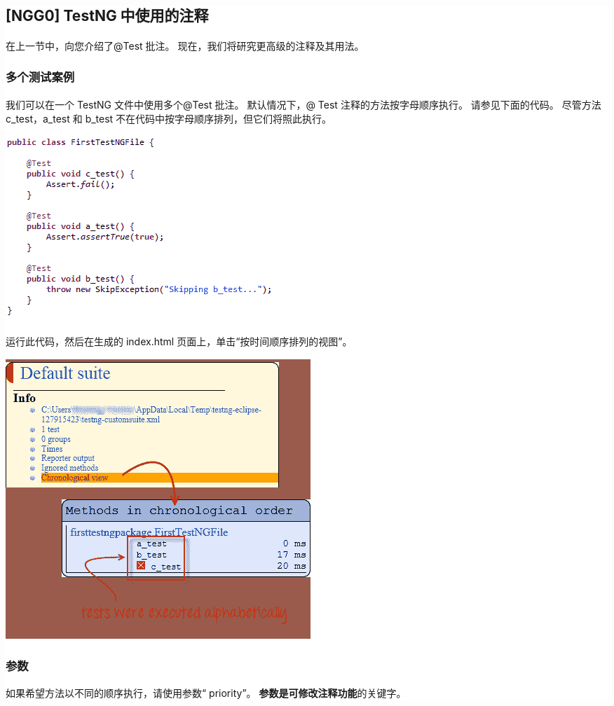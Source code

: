 ## [NGG0] TestNG 中使用的注释

在上一节中，向您介绍了@Test 批注。 现在，我们将研究更高级的注释及其用法。

### 多个测试案例

我们可以在一个 TestNG 文件中使用多个@Test 批注。 默认情况下，@ Test 注释的方法按字母顺序执行。 请参见下面的代码。 尽管方法 c_test，a_test 和 b_test 不在代码中按字母顺序排列，但它们将照此执行。

![TestNG Tutorial: Install, Annotations, Framework, Examples in SELENIUM](img/e3e9af8230f8a046280258713366570c.png)

运行此代码，然后在生成的 index.html 页面上，单击“按时间顺序排列的视图”。

![TestNG Tutorial: Install, Annotations, Framework, Examples in SELENIUM](img/c3021dfaf4534fbc14d3fa397e7c344a.png)

### 参数

如果希望方法以不同的顺序执行，请使用参数“ priority”。 **参数是可修改注释功能**的关键字。
